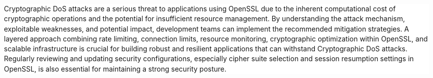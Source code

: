 Cryptographic DoS attacks are a serious threat to applications using OpenSSL due to the inherent computational cost of cryptographic operations and the potential for insufficient resource management. By understanding the attack mechanism, exploitable weaknesses, and potential impact, development teams can implement the recommended mitigation strategies.  A layered approach combining rate limiting, connection limits, resource monitoring, cryptographic optimization within OpenSSL, and scalable infrastructure is crucial for building robust and resilient applications that can withstand Cryptographic DoS attacks. Regularly reviewing and updating security configurations, especially cipher suite selection and session resumption settings in OpenSSL, is also essential for maintaining a strong security posture.